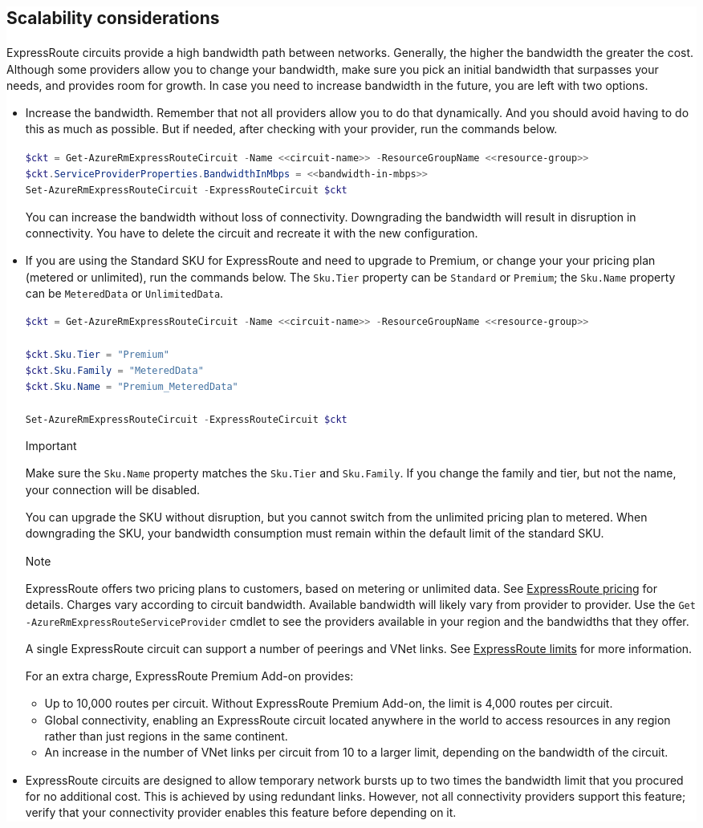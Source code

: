 ## Scalability considerations
ExpressRoute circuits provide a high bandwidth path between networks. Generally, the higher the bandwidth the greater the cost. Although some providers allow you to change your bandwidth, make sure you pick an initial bandwidth that surpasses your needs, and provides room for growth. In case you need to increase bandwidth in the future, you are left with two options.

* Increase the bandwidth. Remember that not all providers allow you to do that dynamically. And you should avoid having to do this as much as possible. But if needed, after checking with your provider, run the commands below.
  
    ```powershell
    $ckt = Get-AzureRmExpressRouteCircuit -Name <<circuit-name>> -ResourceGroupName <<resource-group>>
    $ckt.ServiceProviderProperties.BandwidthInMbps = <<bandwidth-in-mbps>>
    Set-AzureRmExpressRouteCircuit -ExpressRouteCircuit $ckt
    ```
  
    You can increase the bandwidth without loss of connectivity. Downgrading the bandwidth will result in disruption in connectivity. You have to delete the circuit and recreate it with the new configuration.
* If you are using the Standard SKU for ExpressRoute and need to upgrade to Premium, or change your your pricing plan (metered or unlimited), run the commands below. The `Sku.Tier` property can be `Standard` or `Premium`; the `Sku.Name` property can be `MeteredData` or `UnlimitedData`.
  
    ```powershell
    $ckt = Get-AzureRmExpressRouteCircuit -Name <<circuit-name>> -ResourceGroupName <<resource-group>>
  
    $ckt.Sku.Tier = "Premium"
    $ckt.Sku.Family = "MeteredData"
    $ckt.Sku.Name = "Premium_MeteredData"
  
    Set-AzureRmExpressRouteCircuit -ExpressRouteCircuit $ckt
    ```
  
  > [!IMPORTANT]
  > Make sure the `Sku.Name` property matches the `Sku.Tier` and `Sku.Family`. If you change the family and tier, but not the name, your connection will be disabled.
  > 
  > 
  
    You can upgrade the SKU without disruption, but you cannot switch from the unlimited pricing plan to metered. When downgrading the SKU, your bandwidth consumption must remain within the default limit of the standard SKU.
  
  > [!NOTE]
  > ExpressRoute offers two pricing plans to customers, based on metering or unlimited data. See [ExpressRoute pricing][expressroute-pricing] for details. Charges vary according to circuit bandwidth. Available bandwidth will likely vary from provider to provider. Use the `Get-AzureRmExpressRouteServiceProvider` cmdlet to see the providers available in your region and the bandwidths that they offer.
  > 
  > A single ExpressRoute circuit can support a number of peerings and VNet links. See [ExpressRoute limits][expressroute-limits] for more information.
  > 
  > For an extra charge, ExpressRoute Premium Add-on provides:
  > 
  > * Up to 10,000 routes per circuit. Without ExpressRoute Premium Add-on, the limit is 4,000 routes per circuit.
  > * Global connectivity, enabling an ExpressRoute circuit located anywhere in the world to access resources in any region rather than just regions in the same continent.
  > * An increase in the number of VNet links per circuit from 10 to a larger limit, depending on the bandwidth of the circuit.
  > 
  > 
* ExpressRoute circuits are designed to allow temporary network bursts up to two times the bandwidth limit that you procured for no additional cost. This is achieved by using redundant links. However, not all connectivity providers support this feature; verify that your connectivity provider enables this feature before depending on it.


[expressroute-technical-overview]: ../expressroute/expressroute-introduction.md
[resource-manager-overview]: ../resource-group-overview.md
[azure-powershell]: ../powershell-azure-resource-manager.md
[expressroute-prereqs]: ../expressroute/expressroute-prerequisites.md
[configure-expressroute-routing]: ../expressroute/expressroute-howto-routing-arm.md
[sla-for-expressroute]: https://azure.microsoft.com/support/legal/sla/expressroute/v1_0/
[link-vnet-to-expressroute]: ../expressroute/expressroute-howto-linkvnet-arm.md
[ExpressRoute-provisioning]: ../expressroute/expressroute-workflows.md
[expressroute-pricing]: https://azure.microsoft.com/pricing/details/expressroute/
[expressroute-limits]: ../azure-subscription-service-limits/#networking-limits
[sample-script]: #sample-solution-script
[connectivity-providers]: ../expressroute/expressroute-introduction/#how-can-i-connect-my-network-to-microsoft-using-expressroute
[azurect]: https://github.com/Azure/NetworkMonitoring/tree/master/AzureCT
[forced-tuneling]: ./guidance-iaas-ra-secure-vnet-hybrid.md
[highly-available-network-architecture]: ./guidance-hybrid-network-expressroute-vpn-failover.md
[0]: ./media/guidance-hybrid-network-expressroute/figure1.png "Hybrid network architecture using Azure ExpressRoute"
[1]: ./media/guidance-hybrid-network-expressroute/figure2.png "Using redundant routers with ExpressRoute primary and secondary circuits"
[2]: ./media/guidance-hybrid-network-expressroute/figure3.png "Adding security devices to the on-premises network"
[3]: ./media/guidance-hybrid-network-expressroute/figure4.png "Using forced tunneling to audit Internet-bound traffic"
